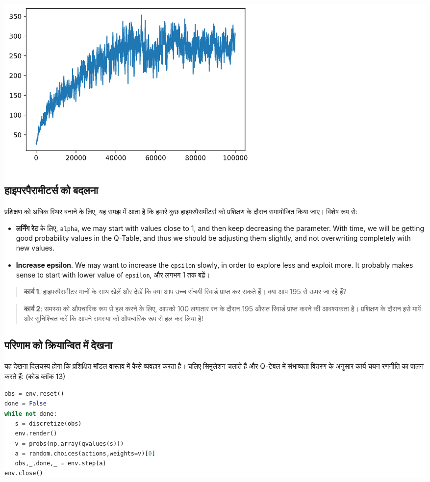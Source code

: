 ![training progress](../../../../translated_images/train_progress_runav.c71694a8fa9ab35935aff6f109e5ecdfdbdf1b0ae265da49479a81b5fae8f0aa.hi.png)

## हाइपरपैरामीटर्स को बदलना

प्रशिक्षण को अधिक स्थिर बनाने के लिए, यह समझ में आता है कि हमारे कुछ हाइपरपैरामीटर्स को प्रशिक्षण के दौरान समायोजित किया जाए। विशेष रूप से:

- **लर्निंग रेट** के लिए, `alpha`, we may start with values close to 1, and then keep decreasing the parameter. With time, we will be getting good probability values in the Q-Table, and thus we should be adjusting them slightly, and not overwriting completely with new values.

- **Increase epsilon**. We may want to increase the `epsilon` slowly, in order to explore less and exploit more. It probably makes sense to start with lower value of `epsilon`, और लगभग 1 तक बढ़ें।

> **कार्य 1**: हाइपरपैरामीटर मानों के साथ खेलें और देखें कि क्या आप उच्च संचयी रिवार्ड प्राप्त कर सकते हैं। क्या आप 195 से ऊपर जा रहे हैं?

> **कार्य 2**: समस्या को औपचारिक रूप से हल करने के लिए, आपको 100 लगातार रन के दौरान 195 औसत रिवार्ड प्राप्त करने की आवश्यकता है। प्रशिक्षण के दौरान इसे मापें और सुनिश्चित करें कि आपने समस्या को औपचारिक रूप से हल कर लिया है!

## परिणाम को क्रियान्वित में देखना

यह देखना दिलचस्प होगा कि प्रशिक्षित मॉडल वास्तव में कैसे व्यवहार करता है। चलिए सिमुलेशन चलाते हैं और Q-टेबल में संभाव्यता वितरण के अनुसार कार्य चयन रणनीति का पालन करते हैं: (कोड ब्लॉक 13)

```python
obs = env.reset()
done = False
while not done:
   s = discretize(obs)
   env.render()
   v = probs(np.array(qvalues(s)))
   a = random.choices(actions,weights=v)[0]
   obs,_,done,_ = env.step(a)
env.close()
```
